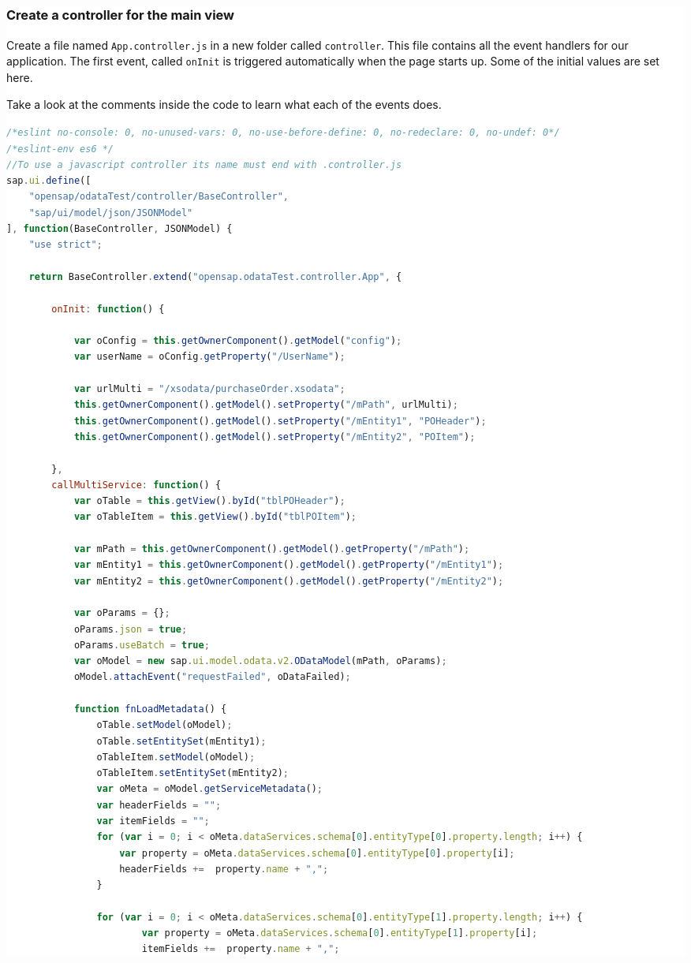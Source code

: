 
### Create a controller for the main view


Create a file named `App.controller.js` in a new folder called `controller`. This file contains all the event handlers for our application. The first event, called `onInit` is triggered automatically when the page starts up. Some of the initial values are set here.

Take a look at the comments inside the code to learn what each of the events does.

```JavaScript
/*eslint no-console: 0, no-unused-vars: 0, no-use-before-define: 0, no-redeclare: 0, no-undef: 0*/
/*eslint-env es6 */
//To use a javascript controller its name must end with .controller.js
sap.ui.define([
	"opensap/odataTest/controller/BaseController",
	"sap/ui/model/json/JSONModel"
], function(BaseController, JSONModel) {
	"use strict";

	return BaseController.extend("opensap.odataTest.controller.App", {

		onInit: function() {

			var oConfig = this.getOwnerComponent().getModel("config");
			var userName = oConfig.getProperty("/UserName");

			var urlMulti = "/xsodata/purchaseOrder.xsodata";
			this.getOwnerComponent().getModel().setProperty("/mPath", urlMulti);
			this.getOwnerComponent().getModel().setProperty("/mEntity1", "POHeader");
			this.getOwnerComponent().getModel().setProperty("/mEntity2", "POItem");

		},
		callMultiService: function() {
			var oTable = this.getView().byId("tblPOHeader");
			var oTableItem = this.getView().byId("tblPOItem");

			var mPath = this.getOwnerComponent().getModel().getProperty("/mPath");
			var mEntity1 = this.getOwnerComponent().getModel().getProperty("/mEntity1");
			var mEntity2 = this.getOwnerComponent().getModel().getProperty("/mEntity2");

			var oParams = {};
			oParams.json = true;
			oParams.useBatch = true;
			var oModel = new sap.ui.model.odata.v2.ODataModel(mPath, oParams);
			oModel.attachEvent("requestFailed", oDataFailed);

			function fnLoadMetadata() {
				oTable.setModel(oModel);
				oTable.setEntitySet(mEntity1);
				oTableItem.setModel(oModel);
				oTableItem.setEntitySet(mEntity2);				
				var oMeta = oModel.getServiceMetadata();
				var headerFields = "";
				var itemFields = "";
				for (var i = 0; i < oMeta.dataServices.schema[0].entityType[0].property.length; i++) {
					var property = oMeta.dataServices.schema[0].entityType[0].property[i];
					headerFields +=  property.name + ",";
				}

				for (var i = 0; i < oMeta.dataServices.schema[0].entityType[1].property.length; i++) {
						var property = oMeta.dataServices.schema[0].entityType[1].property[i];
						itemFields +=  property.name + ",";
```